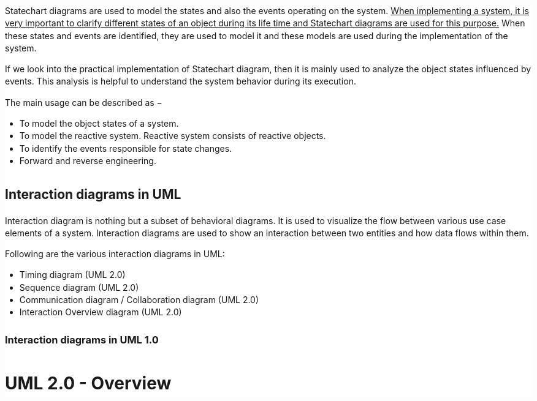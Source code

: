 

Statechart diagrams are used to model the states and also the events operating on the system. <u>When implementing a system, it is very important to clarify different states of an object during its life time and Statechart diagrams are used for this purpose.</u> When these states and events are identified, they are used to model it and these models are used during the implementation of the system.



If we look into the practical implementation of Statechart diagram, then it is mainly used to analyze the object states influenced by events. This analysis is helpful to understand the system behavior during its execution.



The main usage can be described as −

- To model the object states of a system.
- To model the reactive system. Reactive system consists of reactive objects.
- To identify the events responsible for state changes.
- Forward and reverse engineering.




## Interaction diagrams in UML

Interaction diagram is nothing but a subset of behavioral diagrams. It is used to visualize the flow between various use case elements of a system. Interaction diagrams are used to show an interaction between two entities and how data flows within them.

Following are the various interaction diagrams in UML:

+ Timing diagram (UML 2.0)
+ Sequence diagram (UML 2.0)
+ Communication diagram / Collaboration diagram (UML 2.0)
+ Interaction Overview diagram (UML 2.0)

### Interaction diagrams in UML 1.0



# UML 2.0 - Overview

